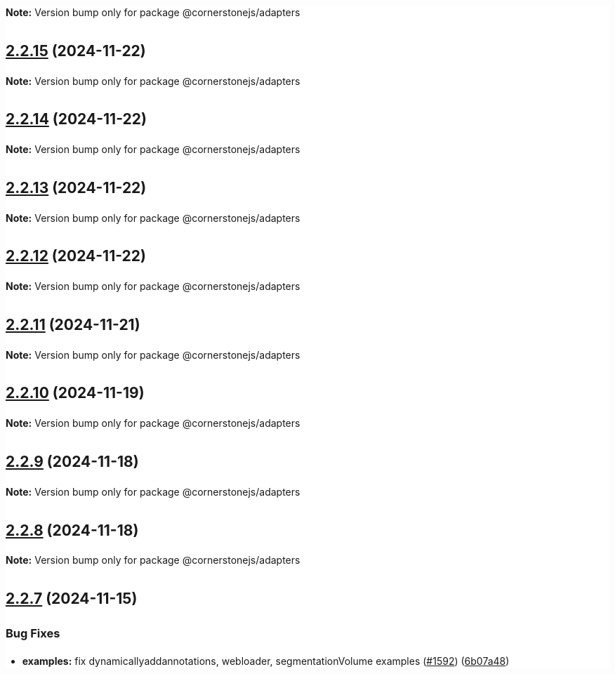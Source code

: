 **Note:** Version bump only for package @cornerstonejs/adapters

## [2.2.15](https://github.com/dcmjs-org/dcmjs/compare/v2.2.14...v2.2.15) (2024-11-22)

**Note:** Version bump only for package @cornerstonejs/adapters

## [2.2.14](https://github.com/dcmjs-org/dcmjs/compare/v2.2.13...v2.2.14) (2024-11-22)

**Note:** Version bump only for package @cornerstonejs/adapters

## [2.2.13](https://github.com/dcmjs-org/dcmjs/compare/v2.2.12...v2.2.13) (2024-11-22)

**Note:** Version bump only for package @cornerstonejs/adapters

## [2.2.12](https://github.com/dcmjs-org/dcmjs/compare/v2.2.11...v2.2.12) (2024-11-22)

**Note:** Version bump only for package @cornerstonejs/adapters

## [2.2.11](https://github.com/dcmjs-org/dcmjs/compare/v2.2.10...v2.2.11) (2024-11-21)

**Note:** Version bump only for package @cornerstonejs/adapters

## [2.2.10](https://github.com/dcmjs-org/dcmjs/compare/v2.2.9...v2.2.10) (2024-11-19)

**Note:** Version bump only for package @cornerstonejs/adapters

## [2.2.9](https://github.com/dcmjs-org/dcmjs/compare/v2.2.8...v2.2.9) (2024-11-18)

**Note:** Version bump only for package @cornerstonejs/adapters

## [2.2.8](https://github.com/dcmjs-org/dcmjs/compare/v2.2.7...v2.2.8) (2024-11-18)

**Note:** Version bump only for package @cornerstonejs/adapters

## [2.2.7](https://github.com/dcmjs-org/dcmjs/compare/v2.2.6...v2.2.7) (2024-11-15)

### Bug Fixes

-   **examples:** fix dynamicallyaddannotations, webloader, segmentationVolume examples ([#1592](https://github.com/dcmjs-org/dcmjs/issues/1592)) ([6b07a48](https://github.com/dcmjs-org/dcmjs/commit/6b07a48cb47026adeb8fd6b961140efd65c26c01))
